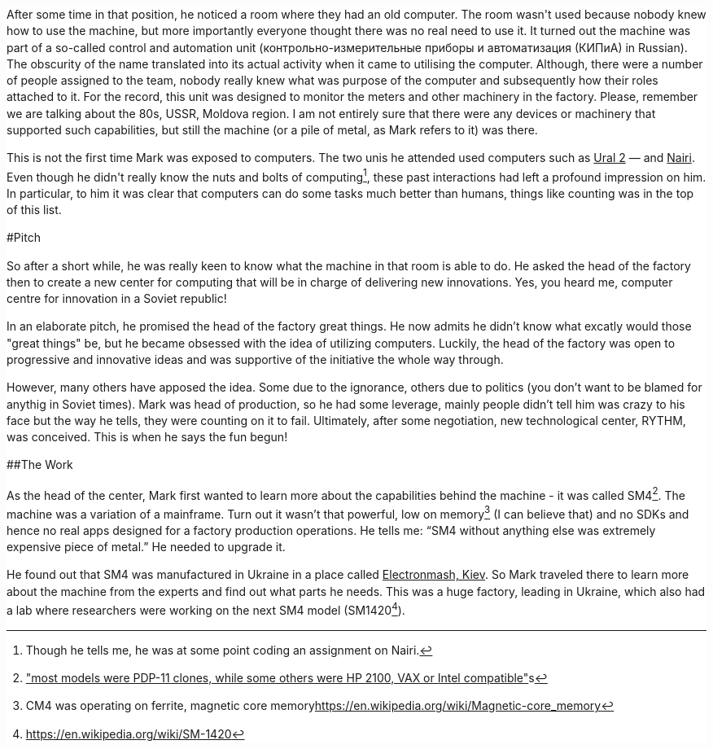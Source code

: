 After some time in that position, he noticed a room where they had an old computer. The room wasn't used because nobody knew how to use the machine, but more importantly everyone thought there was no real need to use it. It turned out the machine was part of a so-called control and automation unit (контрольно-измерительные приборы и автоматизация (КИПиА) in Russian). The obscurity of the name translated into its actual activity when it came to utilising the computer. Although, there were a number of people assigned to the team, nobody really knew what was purpose of the computer and subsequently how their roles attached to it. For the record, this unit was designed to monitor the meters and other machinery in the factory. Please, remember we are talking about the 80s, USSR, Moldova region. I am not entirely sure that there were any devices or machinery that supported such capabilities, but still the machine (or a pile of metal, as Mark refers to it) was there.

This is not the first time Mark was exposed to computers. The two unis he attended used computers such as [Ural 2](<https://en.wikipedia.org/wiki/Ural_(computer)>) — and
[Nairi](<https://en.wikipedia.org/wiki/History_of_computer_hardware_in_Soviet_Bloc_countries#Nairi>).
Even though he didn't really know the nuts and bolts of computing[^8], these past interactions had left a profound impression on him. In particular, to him it was clear that computers can do some tasks much better than humans, things like counting was in the top of this list.

[^8]: Though he tells me, he was at some point coding an assignment on Nairi.

#Pitch

So after a short while, he was really keen to know what the machine in that room
is able to do. He asked the head of the factory then to create a new center for computing that will be in charge of delivering new innovations. Yes, you heard me, computer centre for innovation in a Soviet republic! 

In an elaborate pitch, he promised the head of the factory great things. He now admits he didn’t know what excatly would those "great things" be, but he became obsessed with the idea of utilizing computers.
Luckily, the head of the factory was open to progressive and innovative ideas and was supportive of the initiative the whole way through.

However, many others have apposed the idea. Some due to the ignorance,  others due to 
politics (you don’t want to be blamed for anythig in Soviet times). 
Mark was head of production, so he had some leverage, mainly people didn’t tell him was crazy to his face but the way he tells, they were counting on it to fail. Ultimately, after some negotiation, new technological center, RYTHM, was conceived. This is when he says the fun begun!


##The Work

As the head of the center, Mark first wanted to learn more about the capabilities behind the machine - it was called SM4[^6]. The machine was a variation of a mainframe. Turn out it wasn’t that powerful, low on memory[^1] (I can believe that) and no SDKs and hence no real apps designed for a factory production operations. He tells me: “SM4 without anything else was extremely expensive piece of metal.” He needed to upgrade it.

[^1]: CM4 was operating on ferrite, magnetic core memory<https://en.wikipedia.org/wiki/Magnetic-core_memory>


He found out that SM4 was manufactured in Ukraine in a place called [Electronmash,
Kiev](<http://www.icfcst.kiev.ua/MUSEUM/PHOTOS/VUM_building.html>). So Mark traveled there to learn more about the machine from the experts and find out what parts he needs. This was a huge factory, leading in Ukraine, which also had a lab where researchers were working on the next SM4 model (SM1420[^7]).

[^7]: https://en.wikipedia.org/wiki/SM-1420


[^2]: Some experts suggest it was really **administrative command economy.**
[^3]: Not many of the readers probably know the true meaning behind the word “arranged" in the previous sentence, but it certainly required ingenuity and creativity in negotiation. Although, I truly believe, Mark's ability to manifest those "deals" practically out of thin air are really as a result of many factors, which included passion, necessity, and LUCK.
[^4]: This might not be the case in major cities. Places like Kiev (Ukraine), Moskva (Russian) and other major metropolitans were probably ahead of the game. But in Moldovian, village of a city type, computers were certainly a familiar concept.
[^6]: ["most models were PDP-11 clones, while some others were HP 2100, VAX or Intel compatible"](https://en.wikipedia.org/wiki/List_of_Soviet_computer_systems)s
